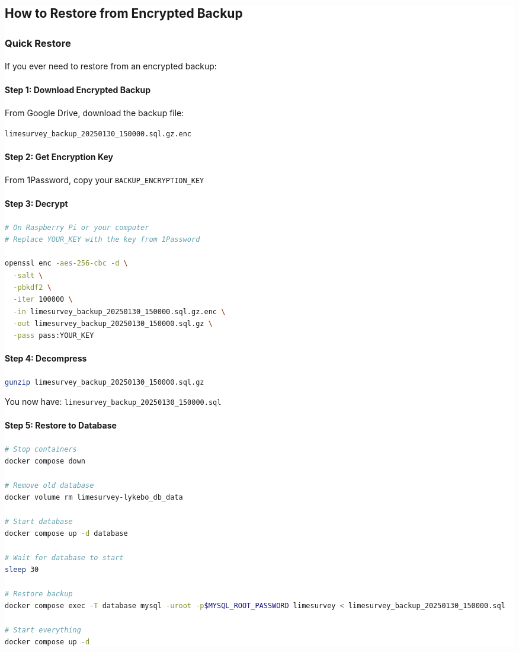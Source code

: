 ## How to Restore from Encrypted Backup

### Quick Restore

If you ever need to restore from an encrypted backup:

#### Step 1: Download Encrypted Backup

From Google Drive, download the backup file:
```
limesurvey_backup_20250130_150000.sql.gz.enc
```

#### Step 2: Get Encryption Key

From 1Password, copy your `BACKUP_ENCRYPTION_KEY`

#### Step 3: Decrypt

```bash
# On Raspberry Pi or your computer
# Replace YOUR_KEY with the key from 1Password

openssl enc -aes-256-cbc -d \
  -salt \
  -pbkdf2 \
  -iter 100000 \
  -in limesurvey_backup_20250130_150000.sql.gz.enc \
  -out limesurvey_backup_20250130_150000.sql.gz \
  -pass pass:YOUR_KEY
```

#### Step 4: Decompress

```bash
gunzip limesurvey_backup_20250130_150000.sql.gz
```

You now have: `limesurvey_backup_20250130_150000.sql`

#### Step 5: Restore to Database

```bash
# Stop containers
docker compose down

# Remove old database
docker volume rm limesurvey-lykebo_db_data

# Start database
docker compose up -d database

# Wait for database to start
sleep 30

# Restore backup
docker compose exec -T database mysql -uroot -p$MYSQL_ROOT_PASSWORD limesurvey < limesurvey_backup_20250130_150000.sql

# Start everything
docker compose up -d
```

